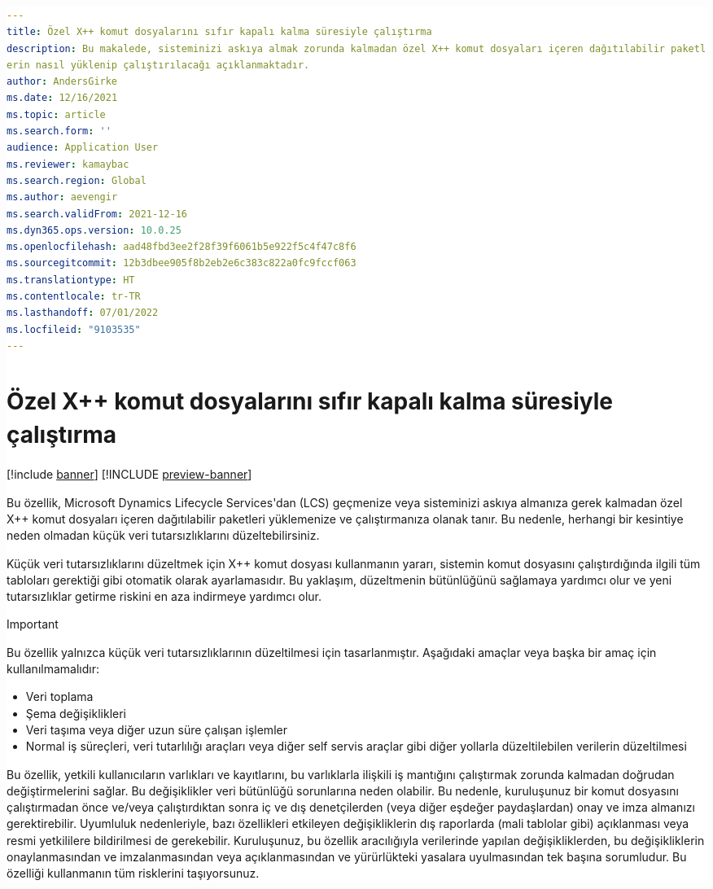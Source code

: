 ```yaml
---
title: Özel X++ komut dosyalarını sıfır kapalı kalma süresiyle çalıştırma
description: Bu makalede, sisteminizi askıya almak zorunda kalmadan özel X++ komut dosyaları içeren dağıtılabilir paketlerin nasıl yüklenip çalıştırılacağı açıklanmaktadır.
author: AndersGirke
ms.date: 12/16/2021
ms.topic: article
ms.search.form: ''
audience: Application User
ms.reviewer: kamaybac
ms.search.region: Global
ms.author: aevengir
ms.search.validFrom: 2021-12-16
ms.dyn365.ops.version: 10.0.25
ms.openlocfilehash: aad48fbd3ee2f28f39f6061b5e922f5c4f47c8f6
ms.sourcegitcommit: 12b3dbee905f8b2eb2e6c383c822a0fc9fccf063
ms.translationtype: HT
ms.contentlocale: tr-TR
ms.lasthandoff: 07/01/2022
ms.locfileid: "9103535"
---
```

# <a name="run-custom-x-scripts-with-zero-downtime"></a>Özel X++ komut dosyalarını sıfır kapalı kalma süresiyle çalıştırma

[!include [banner](../includes/banner.md)]
[!INCLUDE [preview-banner](../includes/preview-banner.md)]

Bu özellik, Microsoft Dynamics Lifecycle Services'dan (LCS) geçmenize veya sisteminizi askıya almanıza gerek kalmadan özel X++ komut dosyaları içeren dağıtılabilir paketleri yüklemenize ve çalıştırmanıza olanak tanır. Bu nedenle, herhangi bir kesintiye neden olmadan küçük veri tutarsızlıklarını düzeltebilirsiniz.

Küçük veri tutarsızlıklarını düzeltmek için X++ komut dosyası kullanmanın yararı, sistemin komut dosyasını çalıştırdığında ilgili tüm tabloları gerektiği gibi otomatik olarak ayarlamasıdır. Bu yaklaşım, düzeltmenin bütünlüğünü sağlamaya yardımcı olur ve yeni tutarsızlıklar getirme riskini en aza indirmeye yardımcı olur.

> [!IMPORTANT]
> Bu özellik yalnızca küçük veri tutarsızlıklarının düzeltilmesi için tasarlanmıştır. Aşağıdaki amaçlar veya başka bir amaç için kullanılmamalıdır:
>
> - Veri toplama
> - Şema değişiklikleri
> - Veri taşıma veya diğer uzun süre çalışan işlemler
> - Normal iş süreçleri, veri tutarlılığı araçları veya diğer self servis araçlar gibi diğer yollarla düzeltilebilen verilerin düzeltilmesi
>
> Bu özellik, yetkili kullanıcıların varlıkları ve kayıtlarını, bu varlıklarla ilişkili iş mantığını çalıştırmak zorunda kalmadan doğrudan değiştirmelerini sağlar. Bu değişiklikler veri bütünlüğü sorunlarına neden olabilir. Bu nedenle, kuruluşunuz bir komut dosyasını çalıştırmadan önce ve/veya çalıştırdıktan sonra iç ve dış denetçilerden (veya diğer eşdeğer paydaşlardan) onay ve imza almanızı gerektirebilir. Uyumluluk nedenleriyle, bazı özellikleri etkileyen değişikliklerin dış raporlarda (mali tablolar gibi) açıklanması veya resmi yetkililere bildirilmesi de gerekebilir. Kuruluşunuz, bu özellik aracılığıyla verilerinde yapılan değişikliklerden, bu değişikliklerin onaylanmasından ve imzalanmasından veya açıklanmasından ve yürürlükteki yasalara uyulmasından tek başına sorumludur. Bu özelliği kullanmanın tüm risklerini taşıyorsunuz.
